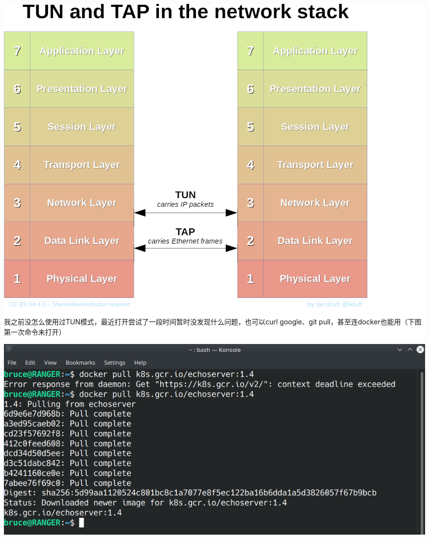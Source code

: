 ![Tun-tap-osilayers-diagram](assets/Tun-tap-osilayers-diagram.png)

我之前没怎么使用过TUN模式，最近打开尝试了一段时间暂时没发现什么问题，也可以curl google、git pull，甚至连docker也能用（下图第一次命令未打开）

![image-20220319101739717](assets/image-20220319101739717.png)

